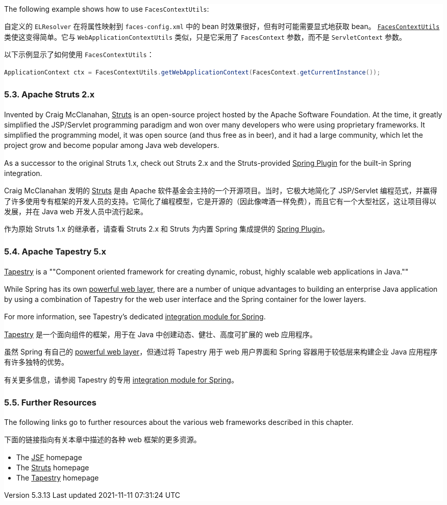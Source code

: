 The following example shows how to use `FacesContextUtils`:

自定义的 `ELResolver` 在将属性映射到 `faces-config.xml` 中的 bean 时效果很好，但有时可能需要显式地获取 bean。 [`FacesContextUtils`](https://docs.spring.io/spring-framework/docs/5.3.13/javadoc-api/org/springframework/web/jsf/FacesContextUtils.html) 类使这变得简单。它与 `WebApplicationContextUtils` 类似，只是它采用了 `FacesContext` 参数，而不是 `ServletContext` 参数。

以下示例显示了如何使用 `FacesContextUtils`：

```java
ApplicationContext ctx = FacesContextUtils.getWebApplicationContext(FacesContext.getCurrentInstance());
```

### 5.3. Apache Struts 2.x

Invented by Craig McClanahan, [Struts](https://struts.apache.org/) is an open-source project hosted by the Apache Software Foundation. At the time, it greatly simplified the JSP/Servlet programming paradigm and won over many developers who were using proprietary frameworks. It simplified the programming model, it was open source (and thus free as in beer), and it had a large community, which let the project grow and become popular among Java web developers.

As a successor to the original Struts 1.x, check out Struts 2.x and the Struts-provided [Spring Plugin](https://struts.apache.org/release/2.3.x/docs/spring-plugin.html) for the built-in Spring integration.

Craig McClanahan 发明的 [Struts](https://struts.apache.org/) 是由 Apache 软件基金会主持的一个开源项目。当时，它极大地简化了 JSP/Servlet 编程范式，并赢得了许多使用专有框架的开发人员的支持。它简化了编程模型，它是开源的（因此像啤酒一样免费），而且它有一个大型社区，这让项目得以发展，并在 Java web 开发人员中流行起来。

作为原始 Struts 1.x 的继承者，请查看 Struts 2.x 和 Struts 为内置 Spring 集成提供的  [Spring Plugin](https://struts.apache.org/release/2.3.x/docs/spring-plugin.html)。

### 5.4. Apache Tapestry 5.x

[Tapestry](https://tapestry.apache.org/) is a ""Component oriented framework for creating dynamic, robust, highly scalable web applications in Java.""

While Spring has its own [powerful web layer](https://docs.spring.io/spring-framework/docs/current/reference/html/web.html#mvc), there are a number of unique advantages to building an enterprise Java application by using a combination of Tapestry for the web user interface and the Spring container for the lower layers.

For more information, see Tapestry’s dedicated [integration module for Spring](https://tapestry.apache.org/integrating-with-spring-framework.html).

[Tapestry](https://tapestry.apache.org/) 是一个面向组件的框架，用于在 Java 中创建动态、健壮、高度可扩展的 web 应用程序。

虽然 Spring 有自己的 [powerful web layer](https://docs.spring.io/spring-framework/docs/current/reference/html/web.html#mvc)，但通过将 Tapestry 用于 web 用户界面和 Spring 容器用于较低层来构建企业 Java 应用程序有许多独特的优势。

有关更多信息，请参阅 Tapestry 的专用 [integration module for Spring](https://tapestry.apache.org/integrating-with-spring-framework.html)。

### 5.5. Further Resources

The following links go to further resources about the various web frameworks described in this chapter.

下面的链接指向有关本章中描述的各种 web 框架的更多资源。

- The [JSF](https://www.oracle.com/technetwork/java/javaee/javaserverfaces-139869.html) homepage
- The [Struts](https://struts.apache.org/) homepage
- The [Tapestry](https://tapestry.apache.org/) homepage

Version 5.3.13
Last updated 2021-11-11 07:31:24 UTC